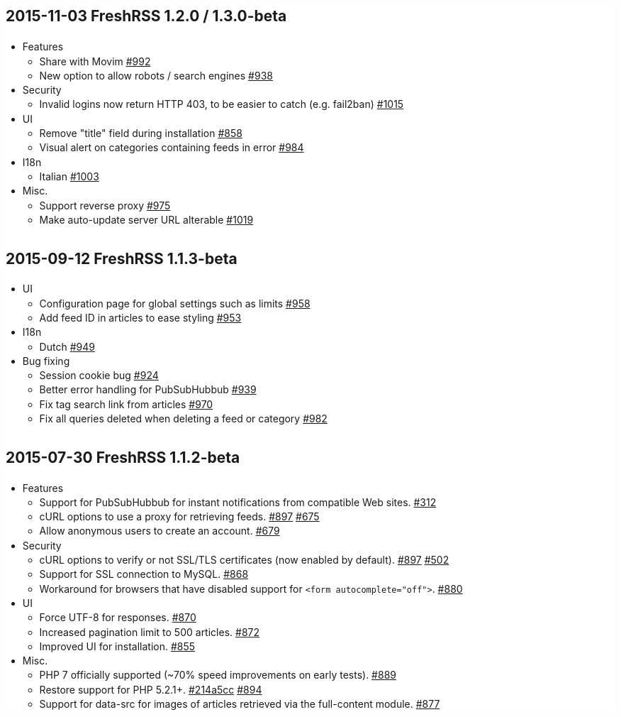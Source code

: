 
## 2015-11-03 FreshRSS 1.2.0 / 1.3.0-beta

* Features
	* Share with Movim [#992](https://github.com/FreshRSS/FreshRSS/issues/992)
	* New option to allow robots / search engines [#938](https://github.com/FreshRSS/FreshRSS/issues/938)
* Security
	* Invalid logins now return HTTP 403, to be easier to catch (e.g. fail2ban) [#1015](https://github.com/FreshRSS/FreshRSS/issues/1015)
* UI
	* Remove "title" field during installation [#858](https://github.com/FreshRSS/FreshRSS/issues/858)
	* Visual alert on categories containing feeds in error [#984](https://github.com/FreshRSS/FreshRSS/pull/984)
* I18n
	* Italian [#1003](https://github.com/FreshRSS/FreshRSS/issues/1003)
* Misc.
	* Support reverse proxy [#975](https://github.com/FreshRSS/FreshRSS/issues/975)
	* Make auto-update server URL alterable [#1019](https://github.com/FreshRSS/FreshRSS/issues/1019)


## 2015-09-12 FreshRSS 1.1.3-beta

* UI
	* Configuration page for global settings such as limits [#958](https://github.com/FreshRSS/FreshRSS/pull/958)
	* Add feed ID in articles to ease styling [#953](https://github.com/FreshRSS/FreshRSS/issues/953)
* I18n
	* Dutch [#949](https://github.com/FreshRSS/FreshRSS/issues/949)
* Bug fixing
	* Session cookie bug [#924](https://github.com/FreshRSS/FreshRSS/issues/924)
	* Better error handling for PubSubHubbub [#939](https://github.com/FreshRSS/FreshRSS/issues/939)
	* Fix tag search link from articles [#970](https://github.com/FreshRSS/FreshRSS/issues/970)
	* Fix all queries deleted when deleting a feed or category [#982](https://github.com/FreshRSS/FreshRSS/pull/982)


## 2015-07-30 FreshRSS 1.1.2-beta

* Features
	* Support for PubSubHubbub for instant notifications from compatible Web sites. [#312](https://github.com/FreshRSS/FreshRSS/issues/312)
	* cURL options to use a proxy for retrieving feeds. [#897](https://github.com/FreshRSS/FreshRSS/issues/897) [#675](https://github.com/FreshRSS/FreshRSS/issues/675)
	* Allow anonymous users to create an account. [#679](https://github.com/FreshRSS/FreshRSS/issues/679)
* Security
	* cURL options to verify or not SSL/TLS certificates (now enabled by default). [#897](https://github.com/FreshRSS/FreshRSS/issues/897) [#502](https://github.com/FreshRSS/FreshRSS/issues/502)
	* Support for SSL connection to MySQL. [#868](https://github.com/FreshRSS/FreshRSS/issues/868)
	* Workaround for browsers that have disabled support for `<form autocomplete="off">`. [#880](https://github.com/FreshRSS/FreshRSS/issues/880)
* UI
	* Force UTF-8 for responses. [#870](https://github.com/FreshRSS/FreshRSS/issues/870)
	* Increased pagination limit to 500 articles. [#872](https://github.com/FreshRSS/FreshRSS/issues/872)
	* Improved UI for installation. [#855](https://github.com/FreshRSS/FreshRSS/issues/855)
* Misc.
	* PHP 7 officially supported (~70% speed improvements on early tests). [#889](https://github.com/FreshRSS/FreshRSS/issues/889)
	* Restore support for PHP 5.2.1+. [#214a5cc](https://github.com/Alkarex/FreshRSS/commit/214a5cc9a4c2b821961bc21f22b4b08e34b5be68) [#894](https://github.com/FreshRSS/FreshRSS/issues/894)
	* Support for data-src for images of articles retrieved via the full-content module. [#877](https://github.com/FreshRSS/FreshRSS/issues/877)